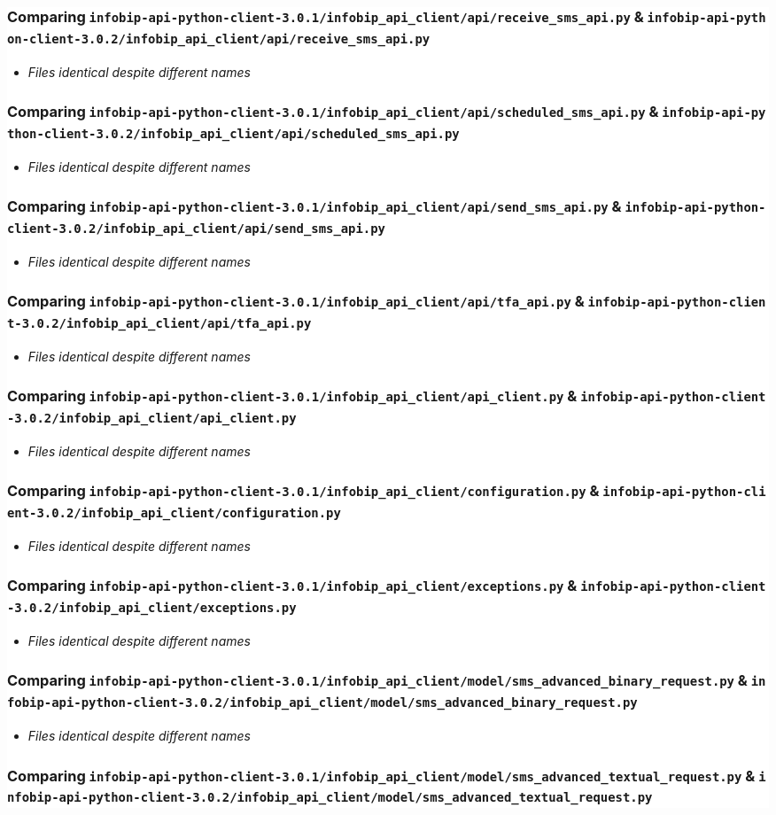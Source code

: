 ### Comparing `infobip-api-python-client-3.0.1/infobip_api_client/api/receive_sms_api.py` & `infobip-api-python-client-3.0.2/infobip_api_client/api/receive_sms_api.py`

 * *Files identical despite different names*

### Comparing `infobip-api-python-client-3.0.1/infobip_api_client/api/scheduled_sms_api.py` & `infobip-api-python-client-3.0.2/infobip_api_client/api/scheduled_sms_api.py`

 * *Files identical despite different names*

### Comparing `infobip-api-python-client-3.0.1/infobip_api_client/api/send_sms_api.py` & `infobip-api-python-client-3.0.2/infobip_api_client/api/send_sms_api.py`

 * *Files identical despite different names*

### Comparing `infobip-api-python-client-3.0.1/infobip_api_client/api/tfa_api.py` & `infobip-api-python-client-3.0.2/infobip_api_client/api/tfa_api.py`

 * *Files identical despite different names*

### Comparing `infobip-api-python-client-3.0.1/infobip_api_client/api_client.py` & `infobip-api-python-client-3.0.2/infobip_api_client/api_client.py`

 * *Files identical despite different names*

### Comparing `infobip-api-python-client-3.0.1/infobip_api_client/configuration.py` & `infobip-api-python-client-3.0.2/infobip_api_client/configuration.py`

 * *Files identical despite different names*

### Comparing `infobip-api-python-client-3.0.1/infobip_api_client/exceptions.py` & `infobip-api-python-client-3.0.2/infobip_api_client/exceptions.py`

 * *Files identical despite different names*

### Comparing `infobip-api-python-client-3.0.1/infobip_api_client/model/sms_advanced_binary_request.py` & `infobip-api-python-client-3.0.2/infobip_api_client/model/sms_advanced_binary_request.py`

 * *Files identical despite different names*

### Comparing `infobip-api-python-client-3.0.1/infobip_api_client/model/sms_advanced_textual_request.py` & `infobip-api-python-client-3.0.2/infobip_api_client/model/sms_advanced_textual_request.py`
